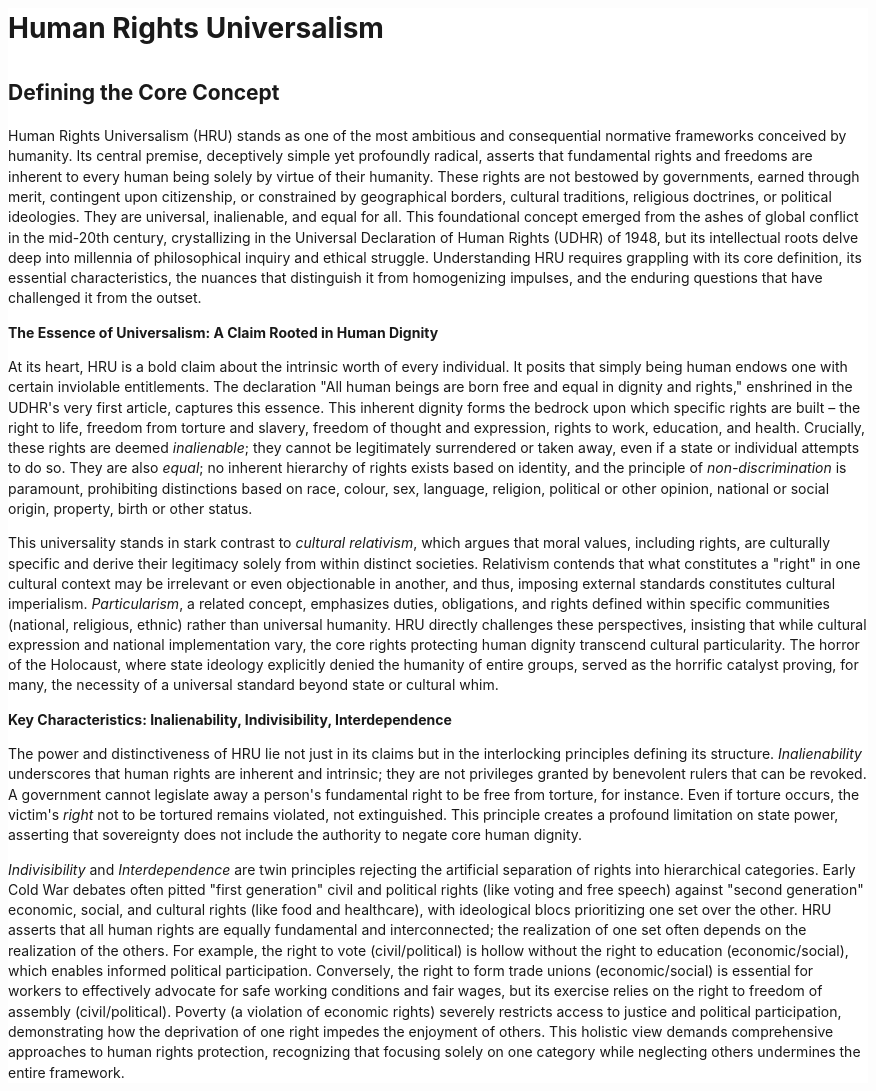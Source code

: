 
# Human Rights Universalism

## Defining the Core Concept

Human Rights Universalism (HRU) stands as one of the most ambitious and consequential normative frameworks conceived by humanity. Its central premise, deceptively simple yet profoundly radical, asserts that fundamental rights and freedoms are inherent to every human being solely by virtue of their humanity. These rights are not bestowed by governments, earned through merit, contingent upon citizenship, or constrained by geographical borders, cultural traditions, religious doctrines, or political ideologies. They are universal, inalienable, and equal for all. This foundational concept emerged from the ashes of global conflict in the mid-20th century, crystallizing in the Universal Declaration of Human Rights (UDHR) of 1948, but its intellectual roots delve deep into millennia of philosophical inquiry and ethical struggle. Understanding HRU requires grappling with its core definition, its essential characteristics, the nuances that distinguish it from homogenizing impulses, and the enduring questions that have challenged it from the outset.

**The Essence of Universalism: A Claim Rooted in Human Dignity**

At its heart, HRU is a bold claim about the intrinsic worth of every individual. It posits that simply being human endows one with certain inviolable entitlements. The declaration "All human beings are born free and equal in dignity and rights," enshrined in the UDHR's very first article, captures this essence. This inherent dignity forms the bedrock upon which specific rights are built – the right to life, freedom from torture and slavery, freedom of thought and expression, rights to work, education, and health. Crucially, these rights are deemed *inalienable*; they cannot be legitimately surrendered or taken away, even if a state or individual attempts to do so. They are also *equal*; no inherent hierarchy of rights exists based on identity, and the principle of *non-discrimination* is paramount, prohibiting distinctions based on race, colour, sex, language, religion, political or other opinion, national or social origin, property, birth or other status.

This universality stands in stark contrast to *cultural relativism*, which argues that moral values, including rights, are culturally specific and derive their legitimacy solely from within distinct societies. Relativism contends that what constitutes a "right" in one cultural context may be irrelevant or even objectionable in another, and thus, imposing external standards constitutes cultural imperialism. *Particularism*, a related concept, emphasizes duties, obligations, and rights defined within specific communities (national, religious, ethnic) rather than universal humanity. HRU directly challenges these perspectives, insisting that while cultural expression and national implementation vary, the core rights protecting human dignity transcend cultural particularity. The horror of the Holocaust, where state ideology explicitly denied the humanity of entire groups, served as the horrific catalyst proving, for many, the necessity of a universal standard beyond state or cultural whim.

**Key Characteristics: Inalienability, Indivisibility, Interdependence**

The power and distinctiveness of HRU lie not just in its claims but in the interlocking principles defining its structure. *Inalienability* underscores that human rights are inherent and intrinsic; they are not privileges granted by benevolent rulers that can be revoked. A government cannot legislate away a person's fundamental right to be free from torture, for instance. Even if torture occurs, the victim's *right* not to be tortured remains violated, not extinguished. This principle creates a profound limitation on state power, asserting that sovereignty does not include the authority to negate core human dignity.

*Indivisibility* and *Interdependence* are twin principles rejecting the artificial separation of rights into hierarchical categories. Early Cold War debates often pitted "first generation" civil and political rights (like voting and free speech) against "second generation" economic, social, and cultural rights (like food and healthcare), with ideological blocs prioritizing one set over the other. HRU asserts that all human rights are equally fundamental and interconnected; the realization of one set often depends on the realization of the others. For example, the right to vote (civil/political) is hollow without the right to education (economic/social), which enables informed political participation. Conversely, the right to form trade unions (economic/social) is essential for workers to effectively advocate for safe working conditions and fair wages, but its exercise relies on the right to freedom of assembly (civil/political). Poverty (a violation of economic rights) severely restricts access to justice and political participation, demonstrating how the deprivation of one right impedes the enjoyment of others. This holistic view demands comprehensive approaches to human rights protection, recognizing that focusing solely on one category while neglecting others undermines the entire framework.